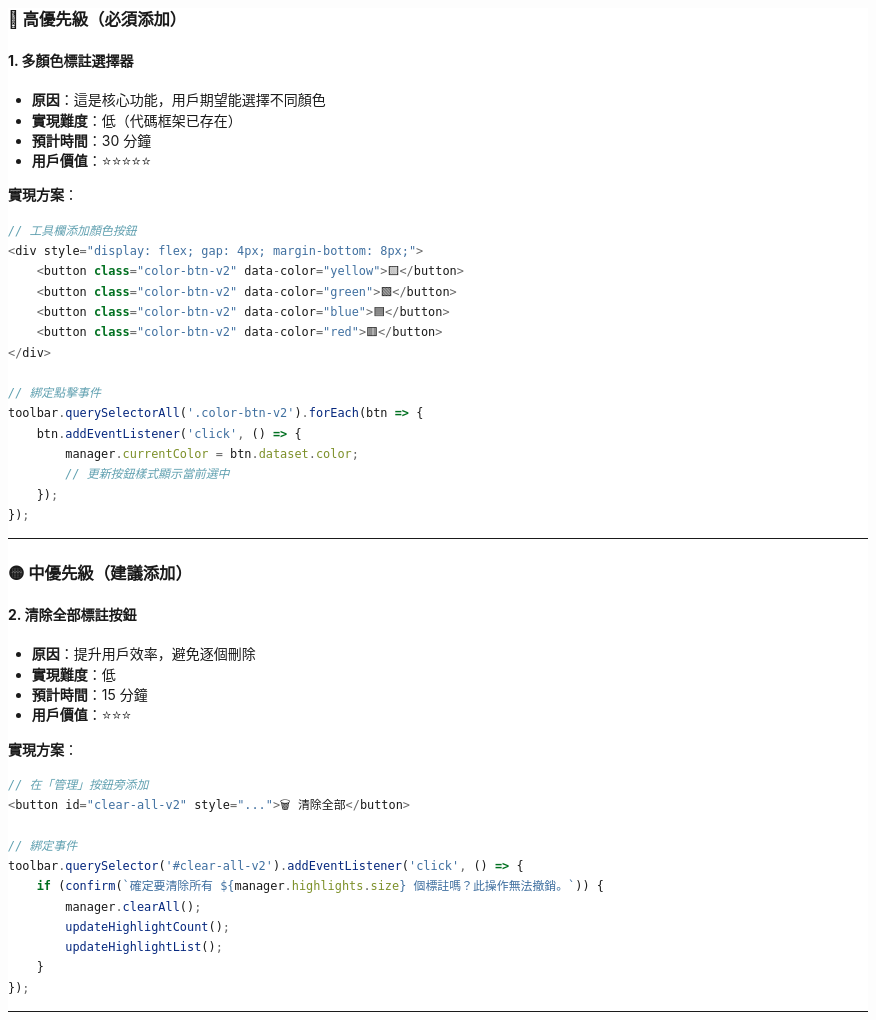 ### 🔴 高優先級（必須添加）

#### 1. **多顏色標註選擇器**
- **原因**：這是核心功能，用戶期望能選擇不同顏色
- **實現難度**：低（代碼框架已存在）
- **預計時間**：30 分鐘
- **用戶價值**：⭐⭐⭐⭐⭐

**實現方案**：
```javascript
// 工具欄添加顏色按鈕
<div style="display: flex; gap: 4px; margin-bottom: 8px;">
    <button class="color-btn-v2" data-color="yellow">🟨</button>
    <button class="color-btn-v2" data-color="green">🟩</button>
    <button class="color-btn-v2" data-color="blue">🟦</button>
    <button class="color-btn-v2" data-color="red">🟥</button>
</div>

// 綁定點擊事件
toolbar.querySelectorAll('.color-btn-v2').forEach(btn => {
    btn.addEventListener('click', () => {
        manager.currentColor = btn.dataset.color;
        // 更新按鈕樣式顯示當前選中
    });
});
```

---

### 🟡 中優先級（建議添加）

#### 2. **清除全部標註按鈕**
- **原因**：提升用戶效率，避免逐個刪除
- **實現難度**：低
- **預計時間**：15 分鐘
- **用戶價值**：⭐⭐⭐

**實現方案**：
```javascript
// 在「管理」按鈕旁添加
<button id="clear-all-v2" style="...">🗑️ 清除全部</button>

// 綁定事件
toolbar.querySelector('#clear-all-v2').addEventListener('click', () => {
    if (confirm(`確定要清除所有 ${manager.highlights.size} 個標註嗎？此操作無法撤銷。`)) {
        manager.clearAll();
        updateHighlightCount();
        updateHighlightList();
    }
});
```

---
